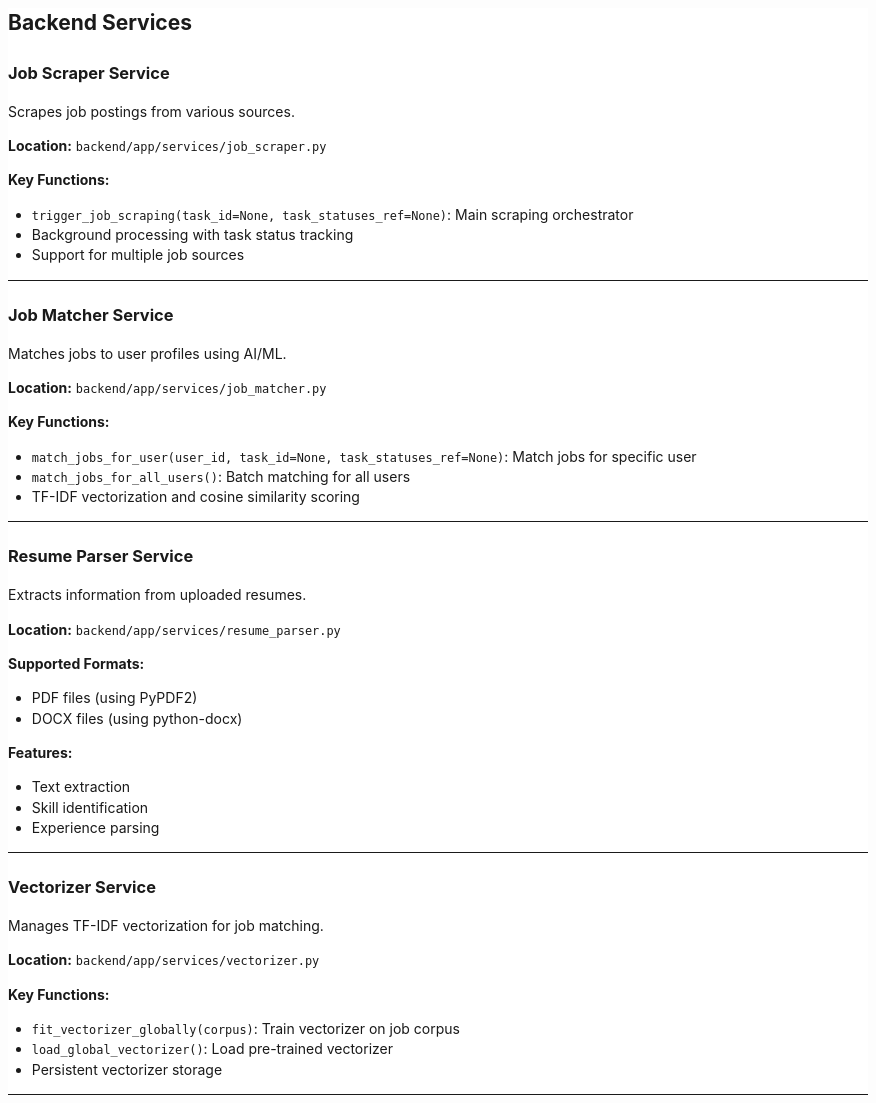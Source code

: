 
## Backend Services

### Job Scraper Service
Scrapes job postings from various sources.

**Location:** `backend/app/services/job_scraper.py`

**Key Functions:**
- `trigger_job_scraping(task_id=None, task_statuses_ref=None)`: Main scraping orchestrator
- Background processing with task status tracking
- Support for multiple job sources

---

### Job Matcher Service
Matches jobs to user profiles using AI/ML.

**Location:** `backend/app/services/job_matcher.py`

**Key Functions:**
- `match_jobs_for_user(user_id, task_id=None, task_statuses_ref=None)`: Match jobs for specific user
- `match_jobs_for_all_users()`: Batch matching for all users
- TF-IDF vectorization and cosine similarity scoring

---

### Resume Parser Service
Extracts information from uploaded resumes.

**Location:** `backend/app/services/resume_parser.py`

**Supported Formats:**
- PDF files (using PyPDF2)
- DOCX files (using python-docx)

**Features:**
- Text extraction
- Skill identification
- Experience parsing

---

### Vectorizer Service
Manages TF-IDF vectorization for job matching.

**Location:** `backend/app/services/vectorizer.py`

**Key Functions:**
- `fit_vectorizer_globally(corpus)`: Train vectorizer on job corpus
- `load_global_vectorizer()`: Load pre-trained vectorizer
- Persistent vectorizer storage

---
